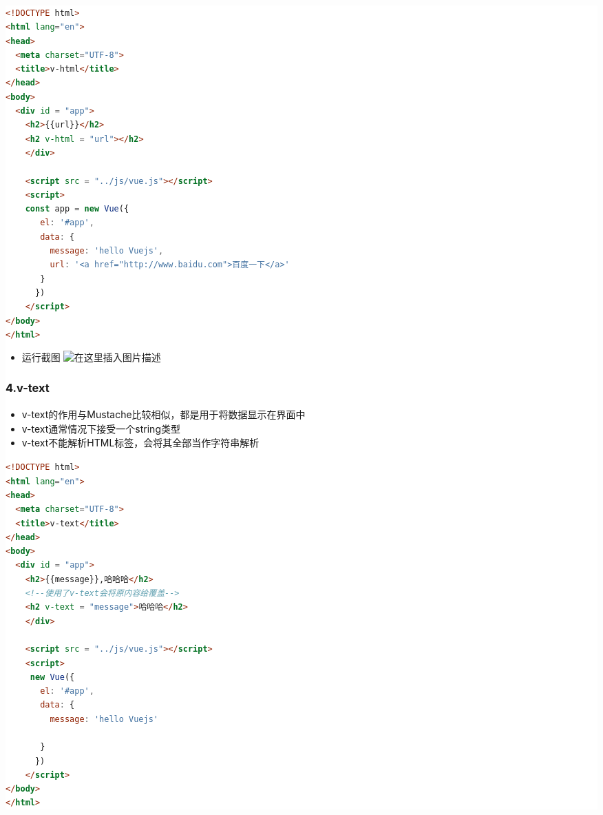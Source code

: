 
```html
<!DOCTYPE html>
<html lang="en">
<head>
  <meta charset="UTF-8">
  <title>v-html</title>
</head>
<body>
  <div id = "app">
    <h2>{{url}}</h2>
    <h2 v-html = "url"></h2>
    </div>

    <script src = "../js/vue.js"></script>
    <script>
    const app = new Vue({
       el: '#app',
       data: {
         message: 'hello Vuejs',
         url: '<a href="http://www.baidu.com">百度一下</a>'
       }
      })
    </script>
</body>
</html>
```

 - 运行截图
![在这里插入图片描述](https://img-blog.csdnimg.cn/20210202150257306.png)
### 4.v-text
 - v-text的作用与Mustache比较相似，都是用于将数据显示在界面中
 - v-text通常情况下接受一个string类型
 - v-text不能解析HTML标签，会将其全部当作字符串解析
```html
<!DOCTYPE html>
<html lang="en">
<head>
  <meta charset="UTF-8">
  <title>v-text</title>
</head>
<body>
  <div id = "app">
    <h2>{{message}},哈哈哈</h2>
    <!--使用了v-text会将原内容给覆盖-->
    <h2 v-text = "message">哈哈哈</h2>
    </div>

    <script src = "../js/vue.js"></script>
    <script>
     new Vue({
       el: '#app',
       data: {
         message: 'hello Vuejs'

       }
      })
    </script>
</body>
</html>
```
